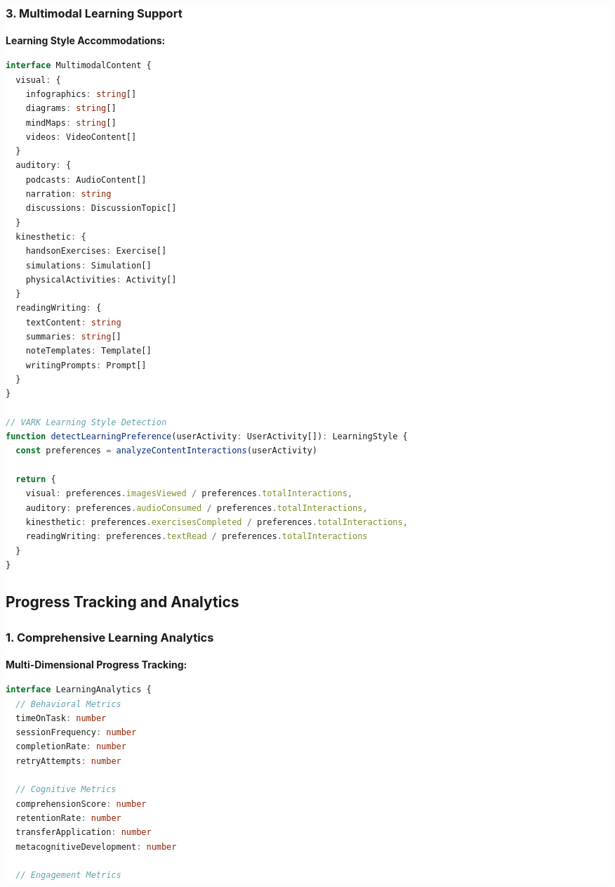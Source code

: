 ### 3. Multimodal Learning Support

**Learning Style Accommodations:**

```typescript
interface MultimodalContent {
  visual: {
    infographics: string[]
    diagrams: string[]
    mindMaps: string[]
    videos: VideoContent[]
  }
  auditory: {
    podcasts: AudioContent[]
    narration: string
    discussions: DiscussionTopic[]
  }
  kinesthetic: {
    handsonExercises: Exercise[]
    simulations: Simulation[]
    physicalActivities: Activity[]
  }
  readingWriting: {
    textContent: string
    summaries: string[]
    noteTemplates: Template[]
    writingPrompts: Prompt[]
  }
}

// VARK Learning Style Detection
function detectLearningPreference(userActivity: UserActivity[]): LearningStyle {
  const preferences = analyzeContentInteractions(userActivity)
  
  return {
    visual: preferences.imagesViewed / preferences.totalInteractions,
    auditory: preferences.audioConsumed / preferences.totalInteractions,
    kinesthetic: preferences.exercisesCompleted / preferences.totalInteractions,
    readingWriting: preferences.textRead / preferences.totalInteractions
  }
}
```

## Progress Tracking and Analytics

### 1. Comprehensive Learning Analytics

**Multi-Dimensional Progress Tracking:**

```typescript
interface LearningAnalytics {
  // Behavioral Metrics
  timeOnTask: number
  sessionFrequency: number
  completionRate: number
  retryAttempts: number
  
  // Cognitive Metrics
  comprehensionScore: number
  retentionRate: number
  transferApplication: number
  metacognitiveDevelopment: number
  
  // Engagement Metrics
```